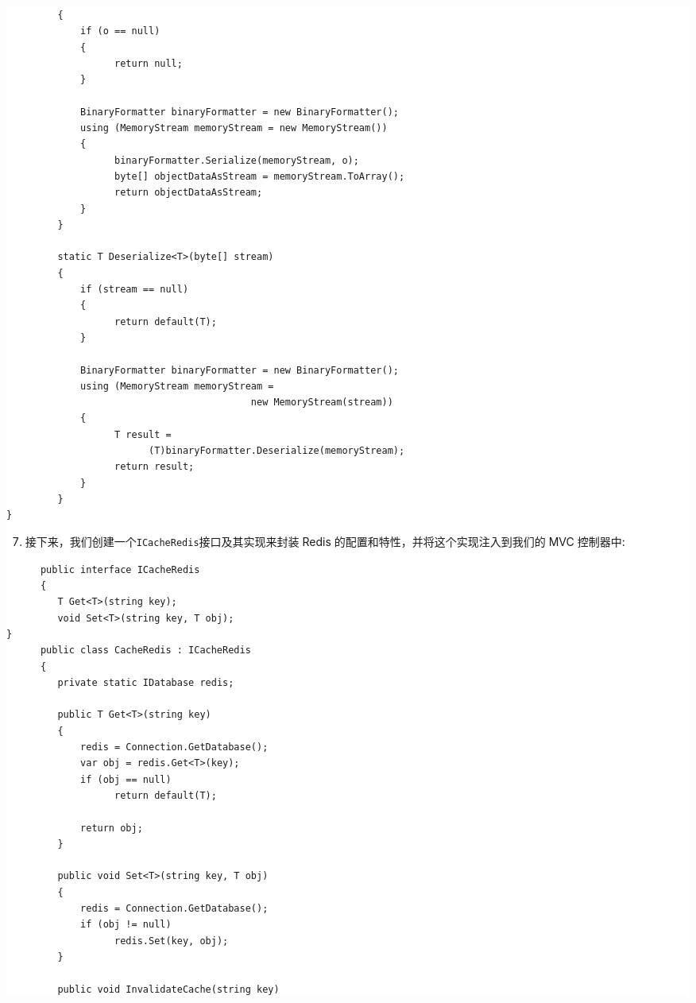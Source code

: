 ```
         { 
             if (o == null) 
             { 
                   return null; 
             } 

             BinaryFormatter binaryFormatter = new BinaryFormatter(); 
             using (MemoryStream memoryStream = new MemoryStream()) 
             { 
                   binaryFormatter.Serialize(memoryStream, o); 
                   byte[] objectDataAsStream = memoryStream.ToArray(); 
                   return objectDataAsStream; 
             } 
         } 

         static T Deserialize<T>(byte[] stream) 
         { 
             if (stream == null) 
             { 
                   return default(T); 
             } 

             BinaryFormatter binaryFormatter = new BinaryFormatter(); 
             using (MemoryStream memoryStream = 
                                           new MemoryStream(stream)) 
             { 
                   T result = 
                         (T)binaryFormatter.Deserialize(memoryStream); 
                   return result; 
             } 
         } 
} 
```

7.  接下来，我们创建一个`ICacheRedis`接口及其实现来封装 Redis 的配置和特性，并将这个实现注入到我们的 MVC 控制器中:

```
      public interface ICacheRedis 
      { 
         T Get<T>(string key); 
         void Set<T>(string key, T obj); 
} 
      public class CacheRedis : ICacheRedis 
      { 
         private static IDatabase redis; 

         public T Get<T>(string key) 
         { 
             redis = Connection.GetDatabase(); 
             var obj = redis.Get<T>(key); 
             if (obj == null) 
                   return default(T); 

             return obj; 
         } 

         public void Set<T>(string key, T obj) 
         { 
             redis = Connection.GetDatabase(); 
             if (obj != null) 
                   redis.Set(key, obj); 
         } 

         public void InvalidateCache(string key) 
```